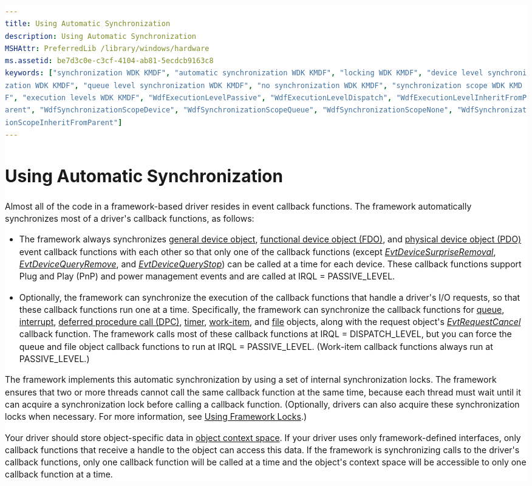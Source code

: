 ```yaml
---
title: Using Automatic Synchronization
description: Using Automatic Synchronization
MSHAttr: PreferredLib /library/windows/hardware
ms.assetid: be7d3c0e-c3cf-4104-ab81-5ecdcb9163c8
keywords: ["synchronization WDK KMDF", "automatic synchronization WDK KMDF", "locking WDK KMDF", "device level synchronization WDK KMDF", "queue level synchronization WDK KMDF", "no synchronization WDK KMDF", "synchronization scope WDK KMDF", "execution levels WDK KMDF", "WdfExecutionLevelPassive", "WdfExecutionLevelDispatch", "WdfExecutionLevelInheritFromParent", "WdfSynchronizationScopeDevice", "WdfSynchronizationScopeQueue", "WdfSynchronizationScopeNone", "WdfSynchronizationScopeInheritFromParent"]
---
```


# Using Automatic Synchronization


Almost all of the code in a framework-based driver resides in event callback functions. The framework automatically synchronizes most of a driver's callback functions, as follows:

-   The framework always synchronizes [general device object](https://msdn.microsoft.com/library/windows/hardware/dn265631#device-callbacks), [functional device object (FDO)](https://msdn.microsoft.com/library/windows/hardware/dn265631#fdo-callbacks), and [physical device object (PDO)](https://msdn.microsoft.com/library/windows/hardware/dn265631#pdo-callbacks) event callback functions with each other so that only one of the callback functions (except [*EvtDeviceSurpriseRemoval*](https://msdn.microsoft.com/library/windows/hardware/ff540913), [*EvtDeviceQueryRemove*](https://msdn.microsoft.com/library/windows/hardware/ff540883), and [*EvtDeviceQueryStop*](https://msdn.microsoft.com/library/windows/hardware/ff540885)) can be called at a time for each device. These callback functions support Plug and Play (PnP) and power management events and are called at IRQL = PASSIVE\_LEVEL.

-   Optionally, the framework can synchronize the execution of the callback functions that handle a driver's I/O requests, so that these callback functions run one at a time. Specifically, the framework can synchronize the callback functions for [queue](https://msdn.microsoft.com/library/windows/hardware/dn265647), [interrupt](https://msdn.microsoft.com/library/windows/hardware/dn265640), [deferred procedure call (DPC)](https://msdn.microsoft.com/library/windows/hardware/dn265635), [timer](https://msdn.microsoft.com/library/windows/hardware/dn265670), [work-item](https://msdn.microsoft.com/library/windows/hardware/dn265673), and [file](https://msdn.microsoft.com/library/windows/hardware/dn265638) objects, along with the request object's [*EvtRequestCancel*](https://msdn.microsoft.com/library/windows/hardware/ff541817) callback function. The framework calls most of these callback functions at IRQL = DISPATCH\_LEVEL, but you can force the queue and file object callback functions to run at IRQL = PASSIVE\_LEVEL. (Work-item callback functions always run at PASSIVE\_LEVEL.)

The framework implements this automatic synchronization by using a set of internal synchronization locks. The framework ensures that two or more threads cannot call the same callback function at the same time, because each thread must wait until it can acquire a synchronization lock before calling a callback function. (Optionally, drivers can also acquire these synchronization locks when necessary. For more information, see [Using Framework Locks](using-framework-locks.md).)

Your driver should store object-specific data in [object context space](framework-object-context-space.md). If your driver uses only framework-defined interfaces, only callback functions that receive a handle to the object can access this data. If the framework is synchronizing calls to the driver's callback functions, only one callback function will be called at a time and the object's context space will be accessible to only one callback function at a time.

